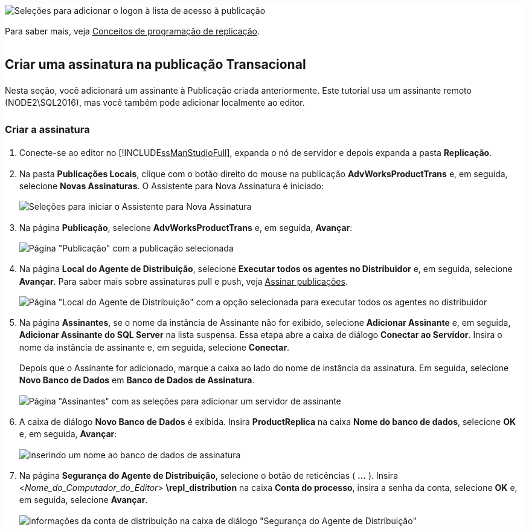    ![Seleções para adicionar o logon à lista de acesso à publicação](media/tutorial-replicating-data-between-continuously-connected-servers/tranreplproperties.png)

Para saber mais, veja [Conceitos de programação de replicação](../../relational-databases/replication/concepts/replication-programming-concepts.md).  
  

## <a name="create-a-subscription-to-the-transactional-publication"></a>Criar uma assinatura na publicação Transacional
Nesta seção, você adicionará um assinante à Publicação criada anteriormente. Este tutorial usa um assinante remoto (NODE2\SQL2016), mas você também pode adicionar localmente ao editor. 

### <a name="create-the-subscription"></a>Criar a assinatura  
  
1. Conecte-se ao editor no [!INCLUDE[ssManStudioFull](../../includes/ssmanstudiofull-md.md)], expanda o nó de servidor e depois expanda a pasta **Replicação**.  
  
2. Na pasta **Publicações Locais**, clique com o botão direito do mouse na publicação **AdvWorksProductTrans** e, em seguida, selecione **Novas Assinaturas**. O Assistente para Nova Assinatura é iniciado: 
 
   ![Seleções para iniciar o Assistente para Nova Assinatura](media/tutorial-replicating-data-between-continuously-connected-servers/newsub.png)     
  
3. Na página **Publicação**, selecione **AdvWorksProductTrans** e, em seguida, **Avançar**:  

   ![Página "Publicação" com a publicação selecionada](media/tutorial-replicating-data-between-continuously-connected-servers/selectpub.png)
  
4. Na página **Local do Agente de Distribuição**, selecione **Executar todos os agentes no Distribuidor** e, em seguida, selecione **Avançar**.  Para saber mais sobre assinaturas pull e push, veja [Assinar publicações](https://docs.microsoft.com/sql/relational-databases/replication/subscribe-to-publications).

   ![Página "Local do Agente de Distribuição" com a opção selecionada para executar todos os agentes no distribuidor](media/tutorial-replicating-data-between-continuously-connected-servers/runagentsatdist.png)
  
5. Na página **Assinantes**, se o nome da instância de Assinante não for exibido, selecione **Adicionar Assinante** e, em seguida, **Adicionar Assinante do SQL Server** na lista suspensa. Essa etapa abre a caixa de diálogo **Conectar ao Servidor**. Insira o nome da instância de assinante e, em seguida, selecione **Conectar**.  
    
   Depois que o Assinante for adicionado, marque a caixa ao lado do nome de instância da assinatura. Em seguida, selecione **Novo Banco de Dados** em **Banco de Dados de Assinatura**.   

   ![Página "Assinantes" com as seleções para adicionar um servidor de assinante](media/tutorial-replicating-data-between-continuously-connected-servers/addsub.png)

7. A caixa de diálogo **Novo Banco de Dados** é exibida. Insira **ProductReplica** na caixa **Nome do banco de dados**, selecione **OK** e, em seguida, **Avançar**: 
  
   ![Inserindo um nome ao banco de dados de assinatura](media/tutorial-replicating-data-between-continuously-connected-servers/productreplica.png)
  
8. Na página **Segurança do Agente de Distribuição**, selecione o botão de reticências ( **...** ). Insira <*Nome_do_Computador_do_Editor*> **\repl_distribution** na caixa **Conta do processo**, insira a senha da conta, selecione **OK** e, em seguida, selecione **Avançar**.

   ![Informações da conta de distribuição na caixa de diálogo "Segurança do Agente de Distribuição"](media/tutorial-replicating-data-between-continuously-connected-servers/adddistaccount.png)
  